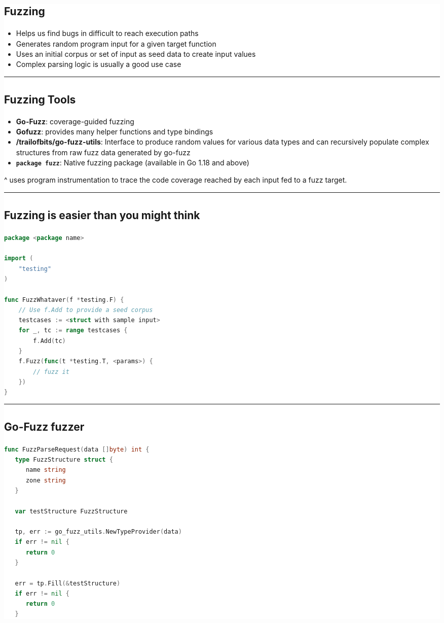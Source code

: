## Fuzzing

- Helps us find bugs in difficult to reach execution paths
- Generates random program input for a given target function
- Uses an initial corpus or set of input as seed data to create input values
- Complex parsing logic is usually a good use case

---
## Fuzzing Tools

- **Go-Fuzz**: coverage-guided fuzzing
- **Gofuzz**: provides many helper functions and type bindings
- **/trailofbits/go-fuzz-utils**: Interface to produce random values for various data types and can recursively populate complex structures from raw fuzz data generated by go-fuzz
- **`package fuzz`**: Native fuzzing package (available in Go 1.18 and above)

^ uses program instrumentation to trace the code coverage reached by each input fed to a fuzz target.

---
## Fuzzing is easier than you might think

```go
package <package name>

import (
    "testing"
)

func FuzzWhataver(f *testing.F) {
    // Use f.Add to provide a seed corpus
    testcases := <struct with sample input>
    for _, tc := range testcases {
        f.Add(tc)  
    }
    f.Fuzz(func(t *testing.T, <params>) {
        // fuzz it
    })
}
```
---
## Go-Fuzz fuzzer

```go
func FuzzParseRequest(data []byte) int {
   type FuzzStructure struct {
      name string
      zone string
   }

   var testStructure FuzzStructure

   tp, err := go_fuzz_utils.NewTypeProvider(data)
   if err != nil {
      return 0
   }

   err = tp.Fill(&testStructure)
   if err != nil {
      return 0
   }

```